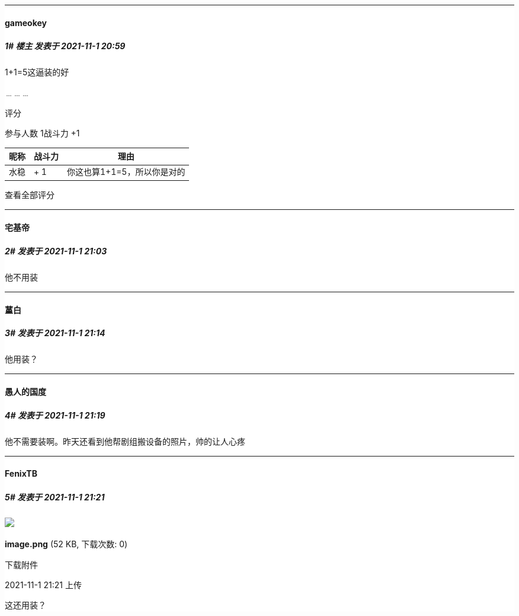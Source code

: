

*****

####  gameokey  
##### 1#       楼主       发表于 2021-11-1 20:59

1+1=5这逼装的好

﹍﹍﹍

评分

 参与人数 1战斗力 +1

|昵称|战斗力|理由|
|----|---|---|
| 水稳| + 1|你这也算1+1=5，所以你是对的|

查看全部评分

*****

####  宅基帝  
##### 2#       发表于 2021-11-1 21:03

他不用装

*****

####  蓳白  
##### 3#       发表于 2021-11-1 21:14

他用装？

*****

####  愚人的国度  
##### 4#       发表于 2021-11-1 21:19

他不需要装啊。昨天还看到他帮剧组搬设备的照片，帅的让人心疼

*****

####  FenixTB  
##### 5#       发表于 2021-11-1 21:21

<img src="https://img.saraba1st.com/forum/202111/01/212133clblblw2f3n9l5nm.png" referrerpolicy="no-referrer">

<strong>image.png</strong> (52 KB, 下载次数: 0)

下载附件

2021-11-1 21:21 上传

这还用装？
